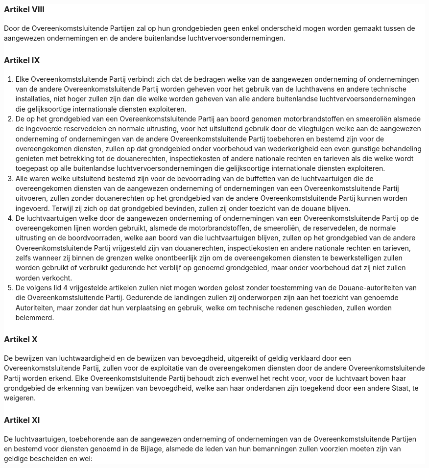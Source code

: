 ### Artikel  VIII  

Door de Overeenkomstsluitende Partijen zal op hun grondgebieden geen enkel onderscheid mogen worden gemaakt tussen de aangewezen ondernemingen en de andere buitenlandse luchtvervoersondernemingen.  

### Artikel  IX  

1.  Elke Overeenkomstsluitende Partij verbindt zich dat de bedragen welke van de aangewezen onderneming of ondernemingen van de andere Overeenkomstsluitende Partij worden geheven voor het gebruik van de luchthavens en andere technische installaties, niet hoger zullen zijn dan die welke worden geheven van alle andere buitenlandse luchtvervoersondernemingen die gelijksoortige internationale diensten exploiteren.   
2.  De op het grondgebied van een Overeenkomstsluitende Partij aan boord genomen motorbrandstoffen en smeeroliën alsmede de ingevoerde reservedelen en normale uitrusting, voor het uitsluitend gebruik door de vliegtuigen welke aan de aangewezen onderneming of ondernemingen van de andere Overeenkomstsluitende Partij toebehoren en bestemd zijn voor de overeengekomen diensten, zullen op dat grondgebied onder voorbehoud van wederkerigheid een even gunstige behandeling genieten met betrekking tot de douanerechten, inspectiekosten of andere nationale rechten en tarieven als die welke wordt toegepast op alle buitenlandse luchtvervoersondernemingen die gelijksoortige internationale diensten exploiteren.   
3.  Alle waren welke uitsluitend bestemd zijn voor de bevoorrading van de buffetten van de luchtvaartuigen die de overeengekomen diensten van de aangewezen onderneming of ondernemingen van een Overeenkomstsluitende Partij uitvoeren, zullen zonder douanerechten op het grondgebied van de andere Overeenkomstsluitende Partij kunnen worden ingevoerd. Terwijl zij zich op dat grondgebied bevinden, zullen zij onder toezicht van de douane blijven.   
4.  De luchtvaartuigen welke door de aangewezen onderneming of ondernemingen van een Overeenkomstsluitende Partij op de overeengekomen lijnen worden gebruikt, alsmede de motorbrandstoffen, de smeeroliën, de reservedelen, de normale uitrusting en de boordvoorraden, welke aan boord van die luchtvaartuigen blijven, zullen op het grondgebied van de andere Overeenkomstsluitende Partij vrijgesteld zijn van douanerechten, inspectiekosten en andere nationale rechten en tarieven, zelfs wanneer zij binnen de grenzen welke onontbeerlijk zijn om de overeengekomen diensten te bewerkstelligen zullen worden gebruikt of verbruikt gedurende het verblijf op genoemd grondgebied, maar onder voorbehoud dat zij niet zullen worden verkocht.   
5.  De volgens lid 4 vrijgestelde artikelen zullen niet mogen worden gelost zonder toestemming van de Douane-autoriteiten van die Overeenkomstsluitende Partij. Gedurende de landingen zullen zij onderworpen zijn aan het toezicht van genoemde Autoriteiten, maar zonder dat hun verplaatsing en gebruik, welke om technische redenen geschieden, zullen worden belemmerd.   

### Artikel  X  

De bewijzen van luchtwaardigheid en de bewijzen van bevoegdheid, uitgereikt of geldig verklaard door een Overeenkomstsluitende Partij, zullen voor de exploitatie van de overeengekomen diensten door de andere Overeenkomstsluitende Partij worden erkend. Elke Overeenkomstsluitende Partij behoudt zich evenwel het recht voor, voor de luchtvaart boven haar grondgebied de erkenning van bewijzen van bevoegdheid, welke aan haar onderdanen zijn toegekend door een andere Staat, te weigeren.  

### Artikel  XI  

De luchtvaartuigen, toebehorende aan de aangewezen onderneming of ondernemingen van de Overeenkomstsluitende Partijen en bestemd voor diensten genoemd in de Bijlage, alsmede de leden van hun bemanningen zullen voorzien moeten zijn van geldige bescheiden en wel: 
